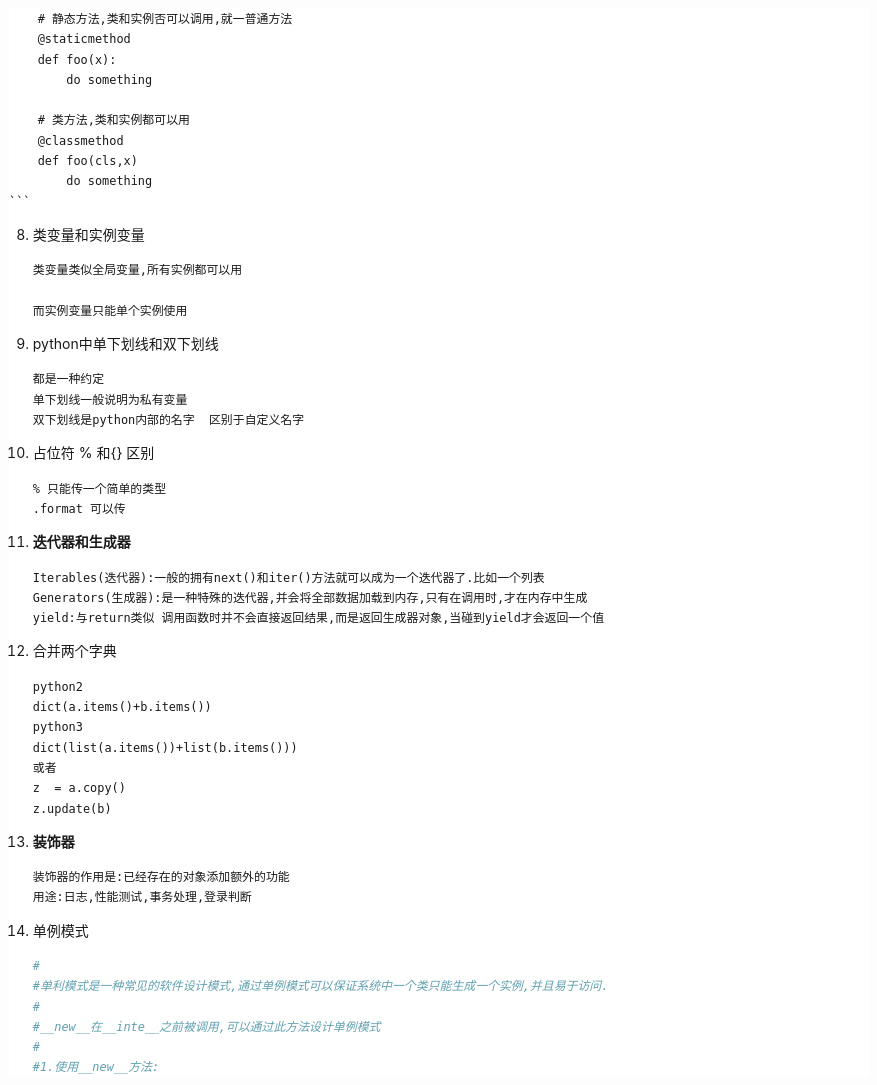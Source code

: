         
        # 静态方法,类和实例否可以调用,就一普通方法
        @staticmethod
        def foo(x):
            do something
        
        # 类方法,类和实例都可以用
        @classmethod
        def foo(cls,x)
            do something
    ```
8. 类变量和实例变量
    ```
    类变量类似全局变量,所有实例都可以用
    
    而实例变量只能单个实例使用
    ```
9. python中单下划线和双下划线
    ```
    都是一种约定
    单下划线一般说明为私有变量
    双下划线是python内部的名字  区别于自定义名字
    ```
10. 占位符 % 和{} 区别
    ```
    % 只能传一个简单的类型 
    .format 可以传
    ```
11. **迭代器和生成器**
    ```
    Iterables(迭代器):一般的拥有next()和iter()方法就可以成为一个迭代器了.比如一个列表
    Generators(生成器):是一种特殊的迭代器,并会将全部数据加载到内存,只有在调用时,才在内存中生成
    yield:与return类似 调用函数时并不会直接返回结果,而是返回生成器对象,当碰到yield才会返回一个值
    
    ```
    
12. 合并两个字典
    ```
    python2
    dict(a.items()+b.items())
    python3
    dict(list(a.items())+list(b.items()))
    或者
    z  = a.copy()
    z.update(b)
    ```
13. **装饰器**
    ```
    装饰器的作用是:已经存在的对象添加额外的功能
    用途:日志,性能测试,事务处理,登录判断
    ```
14. 单例模式
    ```python
    #
    #单利模式是一种常见的软件设计模式,通过单例模式可以保证系统中一个类只能生成一个实例,并且易于访问.
    #
    #__new__在__inte__之前被调用,可以通过此方法设计单例模式
    #
    #1.使用__new__方法:
    